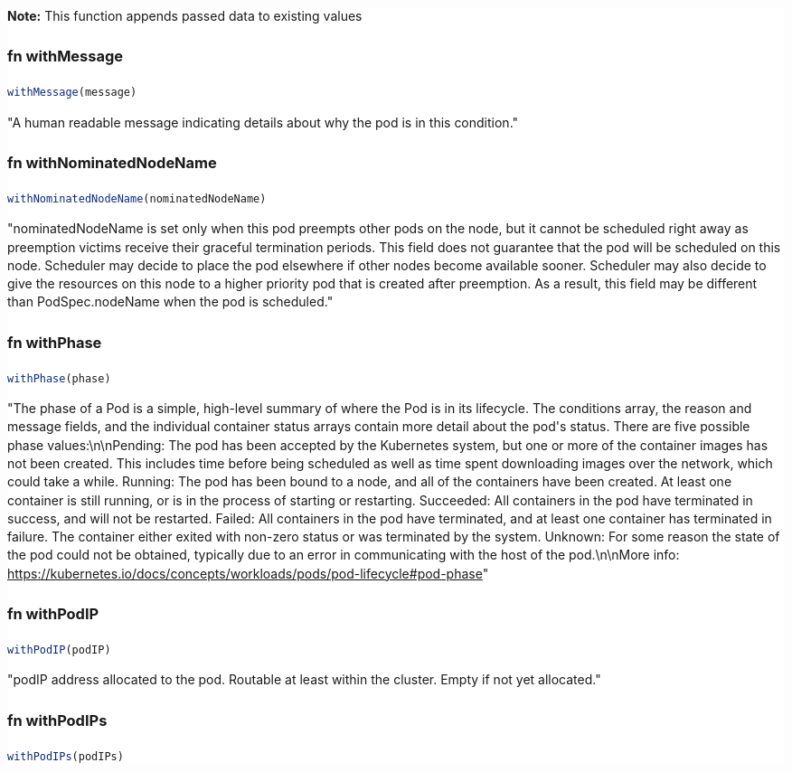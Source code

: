 **Note:** This function appends passed data to existing values

### fn withMessage

```ts
withMessage(message)
```

"A human readable message indicating details about why the pod is in this condition."

### fn withNominatedNodeName

```ts
withNominatedNodeName(nominatedNodeName)
```

"nominatedNodeName is set only when this pod preempts other pods on the node, but it cannot be scheduled right away as preemption victims receive their graceful termination periods. This field does not guarantee that the pod will be scheduled on this node. Scheduler may decide to place the pod elsewhere if other nodes become available sooner. Scheduler may also decide to give the resources on this node to a higher priority pod that is created after preemption. As a result, this field may be different than PodSpec.nodeName when the pod is scheduled."

### fn withPhase

```ts
withPhase(phase)
```

"The phase of a Pod is a simple, high-level summary of where the Pod is in its lifecycle. The conditions array, the reason and message fields, and the individual container status arrays contain more detail about the pod's status. There are five possible phase values:\n\nPending: The pod has been accepted by the Kubernetes system, but one or more of the container images has not been created. This includes time before being scheduled as well as time spent downloading images over the network, which could take a while. Running: The pod has been bound to a node, and all of the containers have been created. At least one container is still running, or is in the process of starting or restarting. Succeeded: All containers in the pod have terminated in success, and will not be restarted. Failed: All containers in the pod have terminated, and at least one container has terminated in failure. The container either exited with non-zero status or was terminated by the system. Unknown: For some reason the state of the pod could not be obtained, typically due to an error in communicating with the host of the pod.\n\nMore info: https://kubernetes.io/docs/concepts/workloads/pods/pod-lifecycle#pod-phase"

### fn withPodIP

```ts
withPodIP(podIP)
```

"podIP address allocated to the pod. Routable at least within the cluster. Empty if not yet allocated."

### fn withPodIPs

```ts
withPodIPs(podIPs)
```

